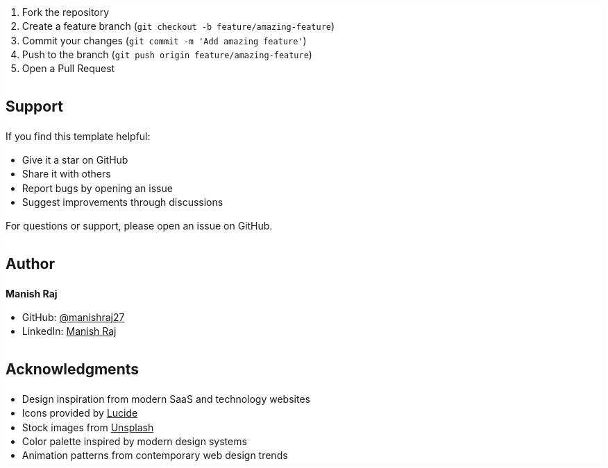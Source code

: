 1. Fork the repository
2. Create a feature branch (`git checkout -b feature/amazing-feature`)
3. Commit your changes (`git commit -m 'Add amazing feature'`)
4. Push to the branch (`git push origin feature/amazing-feature`)
5. Open a Pull Request

## Support

If you find this template helpful:

- Give it a star on GitHub
- Share it with others
- Report bugs by opening an issue
- Suggest improvements through discussions

For questions or support, please open an issue on GitHub.

## Author

**Manish Raj**
- GitHub: [@manishraj27](https://github.com/ALPHA0978)
- LinkedIn: [Manish Raj](https://www.linkedin.com/in/manish-raj-2x145/)

## Acknowledgments

- Design inspiration from modern SaaS and technology websites
- Icons provided by [Lucide](https://lucide.dev/)
- Stock images from [Unsplash](https://unsplash.com/)
- Color palette inspired by modern design systems
- Animation patterns from contemporary web design trends
